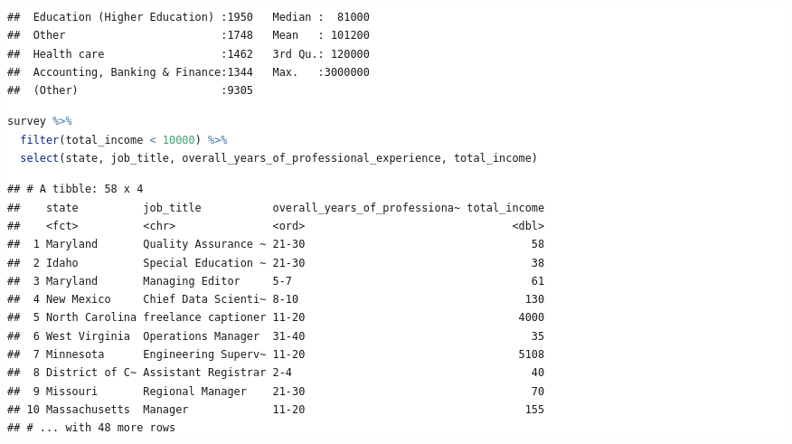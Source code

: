     ##  Education (Higher Education) :1950   Median :  81000  
    ##  Other                        :1748   Mean   : 101200  
    ##  Health care                  :1462   3rd Qu.: 120000  
    ##  Accounting, Banking & Finance:1344   Max.   :3000000  
    ##  (Other)                      :9305

``` r
survey %>% 
  filter(total_income < 10000) %>% 
  select(state, job_title, overall_years_of_professional_experience, total_income)
```

    ## # A tibble: 58 x 4
    ##    state          job_title           overall_years_of_professiona~ total_income
    ##    <fct>          <chr>               <ord>                                <dbl>
    ##  1 Maryland       Quality Assurance ~ 21-30                                   58
    ##  2 Idaho          Special Education ~ 21-30                                   38
    ##  3 Maryland       Managing Editor     5-7                                     61
    ##  4 New Mexico     Chief Data Scienti~ 8-10                                   130
    ##  5 North Carolina freelance captioner 11-20                                 4000
    ##  6 West Virginia  Operations Manager  31-40                                   35
    ##  7 Minnesota      Engineering Superv~ 11-20                                 5108
    ##  8 District of C~ Assistant Registrar 2-4                                     40
    ##  9 Missouri       Regional Manager    21-30                                   70
    ## 10 Massachusetts  Manager             11-20                                  155
    ## # ... with 48 more rows
